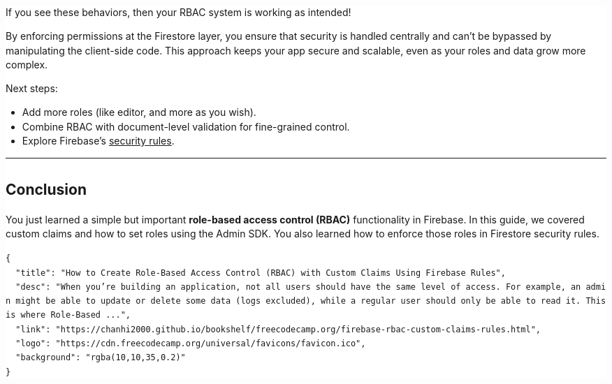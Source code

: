 If you see these behaviors, then your RBAC system is working as intended!

By enforcing permissions at the Firestore layer, you ensure that security is handled centrally and can’t be bypassed by manipulating the client-side code. This approach keeps your app secure and scalable, even as your roles and data grow more complex.

Next steps:

- Add more roles (like editor, and more as you wish).
- Combine RBAC with document-level validation for fine-grained control.
- Explore Firebase’s [<VPIcon icon="iconfont icon-firebase"/>security rules](https://firebase.google.com/docs/rules/).

---

## Conclusion

You just learned a simple but important **role-based access control (RBAC)** functionality in Firebase. In this guide, we covered custom claims and how to set roles using the Admin SDK. You also learned how to enforce those roles in Firestore security rules.


```component VPCard
{
  "title": "How to Create Role-Based Access Control (RBAC) with Custom Claims Using Firebase Rules",
  "desc": "When you’re building an application, not all users should have the same level of access. For example, an admin might be able to update or delete some data (logs excluded), while a regular user should only be able to read it. This is where Role-Based ...",
  "link": "https://chanhi2000.github.io/bookshelf/freecodecamp.org/firebase-rbac-custom-claims-rules.html",
  "logo": "https://cdn.freecodecamp.org/universal/favicons/favicon.ico",
  "background": "rgba(10,10,35,0.2)"
}
```
